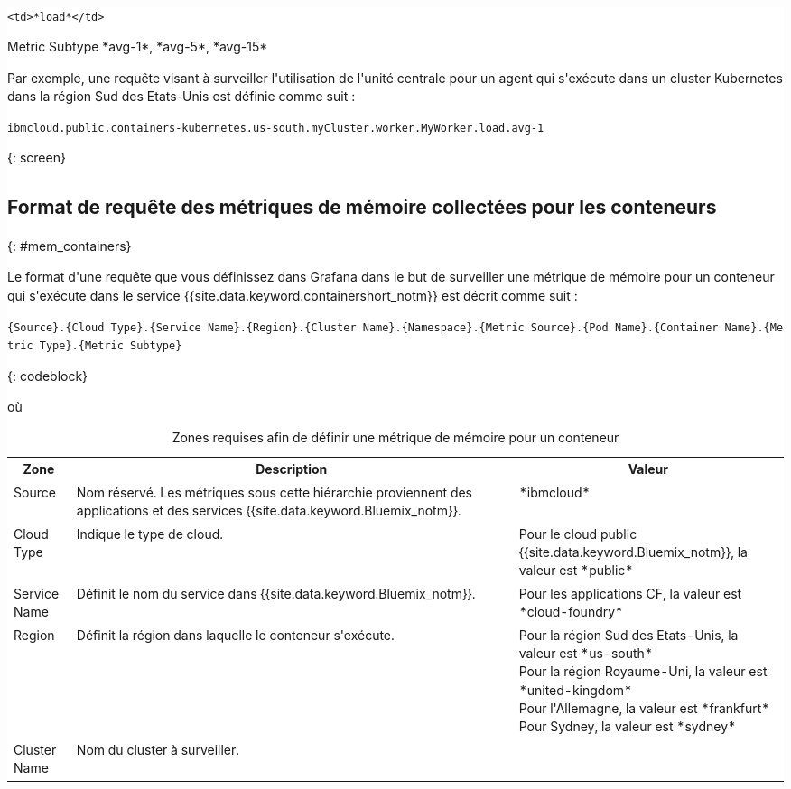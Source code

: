 	<td>*load*</td>
  </tr>
  <tr>
    <td>Metric Subtype</td>
	<td></td>
	<td>*avg-1*, *avg-5*, *avg-15*</td>
  </tr>
</table>

Par exemple, une requête visant à surveiller l'utilisation de l'unité centrale pour un agent qui s'exécute dans un cluster Kubernetes dans la région Sud des Etats-Unis est définie comme suit : 

```
ibmcloud.public.containers-kubernetes.us-south.myCluster.worker.MyWorker.load.avg-1
```
{: screen}


## Format de requête des métriques de mémoire collectées pour les conteneurs
{: #mem_containers}

Le format d'une requête que vous définissez dans Grafana dans le but de surveiller une métrique de mémoire pour un conteneur qui s'exécute dans le service {{site.data.keyword.containershort_notm}} est décrit comme suit : 

```
{Source}.{Cloud Type}.{Service Name}.{Region}.{Cluster Name}.{Namespace}.{Metric Source}.{Pod Name}.{Container Name}.{Metric Type}.{Metric Subtype}
```
{: codeblock}  

où

<table>
  <caption>Zones requises afin de définir une métrique de mémoire pour un conteneur</caption>
  <tr>
    <th>Zone</th>
	<th>Description</th>
	<th>Valeur</th>
  </tr>
  <tr>
    <td>Source</td>
	  <td>Nom réservé. Les métriques sous cette hiérarchie proviennent des applications et des services {{site.data.keyword.Bluemix_notm}}. </td>
	  <td>*ibmcloud*</td>
  </tr>
  <tr>
    <td>Cloud Type</td>
	  <td>Indique le type de cloud. </td>
	  <td>Pour le cloud public {{site.data.keyword.Bluemix_notm}}, la valeur est *public*</td>
  </tr>
  <tr>
    <td>Service Name</td>
	  <td>Définit le nom du service dans {{site.data.keyword.Bluemix_notm}}.</td>
	  <td>Pour les applications CF, la valeur est *cloud-foundry*</td>
  </tr>
  <tr>
    <td>Region</td>
	  <td>Définit la région dans laquelle le conteneur s'exécute. </td>
	  <td>Pour la région Sud des Etats-Unis, la valeur est *us-south* <br>Pour la région Royaume-Uni, la valeur est *united-kingdom*  <br>Pour l'Allemagne, la valeur est *frankfurt* <br>Pour Sydney, la valeur est *sydney* </td>
  </tr>
  <tr>
    <td>Cluster Name</td>
	<td>Nom du cluster à surveiller. </td>